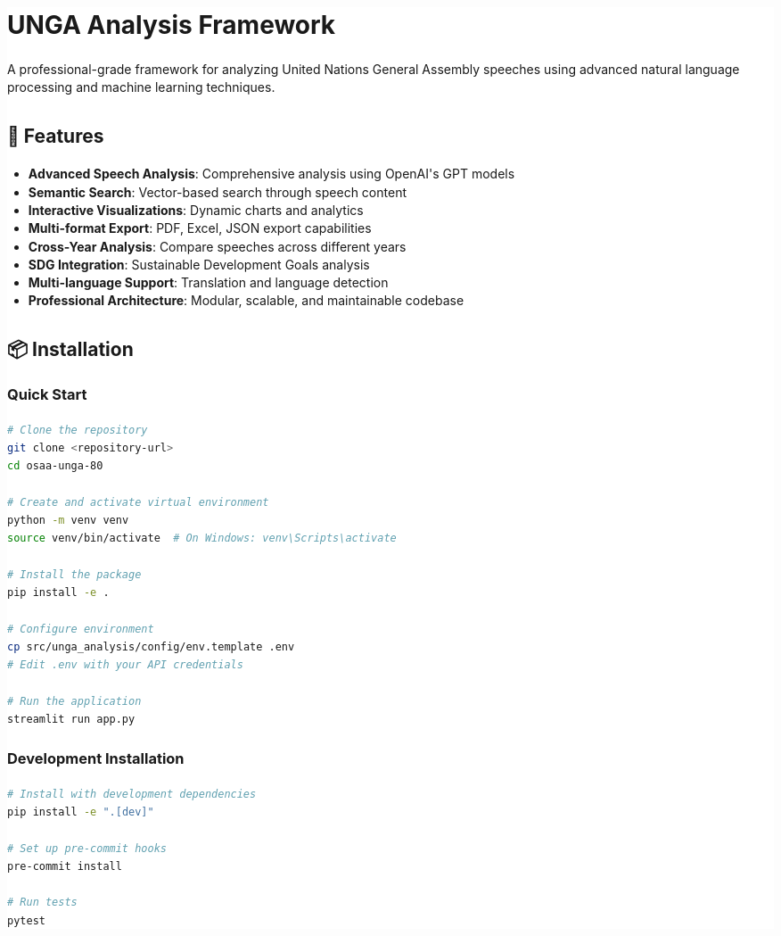 # UNGA Analysis Framework

A professional-grade framework for analyzing United Nations General Assembly speeches using advanced natural language processing and machine learning techniques.

## 🚀 Features

- **Advanced Speech Analysis**: Comprehensive analysis using OpenAI's GPT models
- **Semantic Search**: Vector-based search through speech content
- **Interactive Visualizations**: Dynamic charts and analytics
- **Multi-format Export**: PDF, Excel, JSON export capabilities
- **Cross-Year Analysis**: Compare speeches across different years
- **SDG Integration**: Sustainable Development Goals analysis
- **Multi-language Support**: Translation and language detection
- **Professional Architecture**: Modular, scalable, and maintainable codebase

## 📦 Installation

### Quick Start

```bash
# Clone the repository
git clone <repository-url>
cd osaa-unga-80

# Create and activate virtual environment
python -m venv venv
source venv/bin/activate  # On Windows: venv\Scripts\activate

# Install the package
pip install -e .

# Configure environment
cp src/unga_analysis/config/env.template .env
# Edit .env with your API credentials

# Run the application
streamlit run app.py
```

### Development Installation

```bash
# Install with development dependencies
pip install -e ".[dev]"

# Set up pre-commit hooks
pre-commit install

# Run tests
pytest
```
